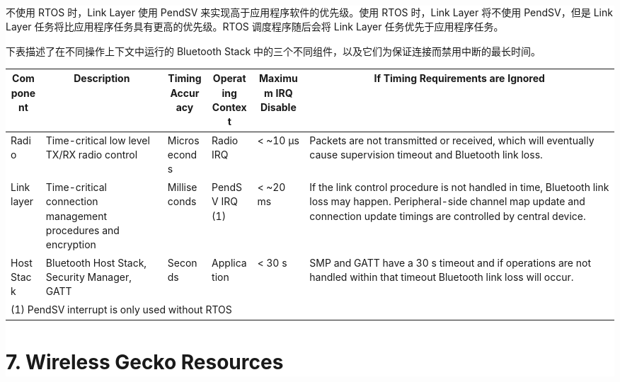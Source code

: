 不使用 RTOS 时，Link Layer 使用 PendSV 来实现高于应用程序软件的优先级。使用 RTOS 时，Link Layer 将不使用 PendSV，但是 Link Layer 任务将比应用程序任务具有更高的优先级。RTOS 调度程序随后会将 Link Layer 任务优先于应用程序任务。

下表描述了在不同操作上下文中运行的 Bluetooth Stack 中的三个不同组件，以及它们为保证连接而禁用中断的最长时间。

<table>
<thead>
  <tr>
    <th>Component</th>
    <th>Description</th>
    <th>Timing Accuracy</th>
    <th>Operating Context</th>
    <th>Maximum IRQ Disable</th>
    <th>If Timing Requirements are Ignored</th>
  </tr>
</thead>
<tbody>
  <tr>
    <td>Radio</td>
    <td>Time-critical low level TX/RX radio control</td>
    <td>Microseconds</td>
    <td>Radio IRQ</td>
    <td>&lt; ~10 µs</td>
    <td>Packets are not transmitted or received, which will eventually cause supervision timeout and Bluetooth link loss.</td>
  </tr>
  <tr>
    <td>Link layer</td>
    <td>Time-critical connection management procedures and encryption</td>
    <td>Milliseconds</td>
    <td>PendSV IRQ (1)</td>
    <td>&lt; ~20 ms</td>
    <td>If the link control procedure is not handled in time, Bluetooth link loss may happen. Peripheral-side channel map update and connection update timings are controlled by central device.</td>
  </tr>
  <tr>
    <td>Host Stack</td>
    <td>Bluetooth Host Stack, Security Manager, GATT</td>
    <td>Seconds</td>
    <td>Application</td>
    <td>&lt; 30 s</td>
    <td>SMP and GATT have a 30 s timeout and if operations are not handled within that timeout Bluetooth link loss will occur.</td>
  </tr>
  <tr>
    <td colspan="6">(1) PendSV interrupt is only used without RTOS</td>
  </tr>
</tbody>
</table>

# 7. Wireless Gecko Resources
